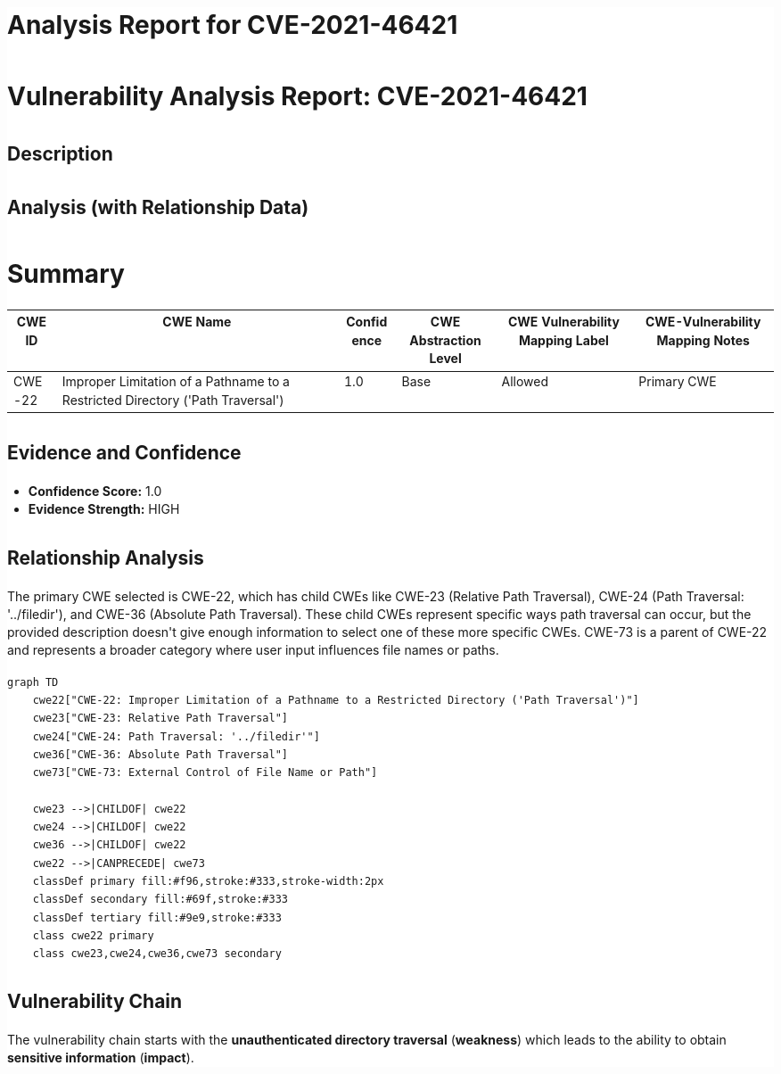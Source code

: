 # Analysis Report for CVE-2021-46421

# Vulnerability Analysis Report: CVE-2021-46421

## Description



## Analysis (with Relationship Data)

# Summary
| CWE ID | CWE Name | Confidence | CWE Abstraction Level | CWE Vulnerability Mapping Label | CWE-Vulnerability Mapping Notes |
|---|---|---|---|---|---|
| CWE-22 | Improper Limitation of a Pathname to a Restricted Directory ('Path Traversal') | 1.0 | Base | Allowed | Primary CWE |

## Evidence and Confidence

*   **Confidence Score:** 1.0
*   **Evidence Strength:** HIGH

## Relationship Analysis
The primary CWE selected is CWE-22, which has child CWEs like CWE-23 (Relative Path Traversal), CWE-24 (Path Traversal: '../filedir'), and CWE-36 (Absolute Path Traversal). These child CWEs represent specific ways path traversal can occur, but the provided description doesn't give enough information to select one of these more specific CWEs. CWE-73 is a parent of CWE-22 and represents a broader category where user input influences file names or paths.

```mermaid
graph TD
    cwe22["CWE-22: Improper Limitation of a Pathname to a Restricted Directory ('Path Traversal')"]
    cwe23["CWE-23: Relative Path Traversal"]
    cwe24["CWE-24: Path Traversal: '../filedir'"]
    cwe36["CWE-36: Absolute Path Traversal"]
    cwe73["CWE-73: External Control of File Name or Path"]

    cwe23 -->|CHILDOF| cwe22
    cwe24 -->|CHILDOF| cwe22
    cwe36 -->|CHILDOF| cwe22
    cwe22 -->|CANPRECEDE| cwe73
    classDef primary fill:#f96,stroke:#333,stroke-width:2px
    classDef secondary fill:#69f,stroke:#333
    classDef tertiary fill:#9e9,stroke:#333
    class cwe22 primary
    class cwe23,cwe24,cwe36,cwe73 secondary
```

## Vulnerability Chain
The vulnerability chain starts with the **unauthenticated directory traversal** (**weakness**) which leads to the ability to obtain **sensitive information** (**impact**).
